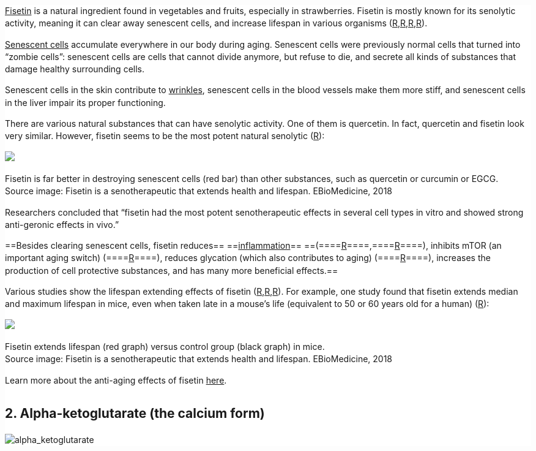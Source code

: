   
[Fisetin](https://novoslabs.com/novos-anti-aging-longevity-supplement/fisetin-anti-aging-supplement-longevity/) is a natural ingredient found in vegetables and fruits, especially in strawberries. Fisetin is mostly known for its senolytic activity, meaning it can clear away senescent cells, and increase lifespan in various organisms ([R](https://www.ncbi.nlm.nih.gov/pmc/articles/PMC6197652/),[R](https://www.ncbi.nlm.nih.gov/pmc/articles/PMC5861950/),[R](https://www.nature.com/articles/nature02789),[R](https://www.ncbi.nlm.nih.gov/pmc/articles/PMC5391241/pdf/aging-09-955.pdf)).

[Senescent cells](https://novoslabs.com/causes-of-aging-senescent-cells/) accumulate everywhere in our body during aging. Senescent cells were previously normal cells that turned into “zombie cells”: senescent cells are cells that cannot divide anymore, but refuse to die, and secrete all kinds of substances that damage healthy surrounding cells.

Senescent cells in the skin contribute to [wrinkles](https://novoslabs.com/the-4-best-supplements-to-reduce-wrinkles-slow-skin-aging-based-on-science/), senescent cells in the blood vessels make them more stiff, and senescent cells in the liver impair its proper functioning.

There are various natural substances that can have senolytic activity. One of them is quercetin. In fact, quercetin and fisetin look very similar. However, fisetin seems to be the most potent natural senolytic ([R](https://www.thelancet.com/article/S2352-3964%2818%2930373-6/fulltext)):  

![](https://proxy-prod.omnivore-image-cache.app/0x0,sXqTzkmwzsoDhOjztF5Yt4ibj5xcpoVsnxid3Xoqxiig/https://lh3.googleusercontent.com/wM5-BKVRNVczB5rE_ugDCvg36ms0OLuJyDOVzeyeB3-NVenb2qBo38NMvJXccKkRJtnv3Jiau4SEDFYYgf8NgR23Bo2D6TyQ7d-oyI7-O34ZlnWOCXleD2noasPCDyUbRhnWMdd9)

Fisetin is far better in destroying senescent cells (red bar) than other substances, such as quercetin or curcumin or EGCG.   
Source image: Fisetin is a senotherapeutic that extends health and lifespan. EBioMedicine, 2018

Researchers concluded that “fisetin had the most potent senotherapeutic effects in several cell types in vitro and showed strong anti-geronic effects in vivo.”

==Besides clearing senescent cells, fisetin reduces== ==[inflammation](https://novoslabs.com/causes-of-aging-altered-intercellular-communication/)== ==(====[R](https://www.sciencedirect.com/science/article/abs/pii/S0006295202016210)====,====[R](https://pubmed.ncbi.nlm.nih.gov/24525099/)====), inhibits mTOR (an important aging switch) (====[R](https://www.sciencedirect.com/science/article/abs/pii/S0955286313000211?via%3Dihub)====), reduces glycation (which also contributes to aging) (====[R](https://journals.plos.org/plosone/article?id=10.1371/journal.pone.0021226)====), increases the production of cell protective substances, and has many more beneficial effects.== 

Various studies show the lifespan extending effects of fisetin ([R](https://www.ncbi.nlm.nih.gov/pmc/articles/PMC6197652/),[R](https://www.ncbi.nlm.nih.gov/pmc/articles/PMC5861950/),[R](https://www.nature.com/articles/nature02789)). For example, one study found that fisetin extends median and maximum lifespan in mice, even when taken late in a mouse’s life (equivalent to 50 or 60 years old for a human) ([R](https://www.ncbi.nlm.nih.gov/pmc/articles/PMC6197652/)):

![](https://proxy-prod.omnivore-image-cache.app/0x0,s2BXwLTSCHnc9GLoJapB1e8hCttSucnapzlQM4aHucY8/https://lh5.googleusercontent.com/mnll03l7AvgjlJryiIjOchlLmhnj6aev0jrkr-c5DOirG2VG9PLzNPTAqmtU4WkE59f0oqQSJ2NWEw31QJMWms6btFqIKjndl0EoYwBJiKvyen2tyvULr3DZ-1s2fo2h3u3T8z3K)

Fisetin extends lifespan (red graph) versus control group (black graph) in mice.   
Source image: Fisetin is a senotherapeutic that extends health and lifespan. EBioMedicine, 2018

Learn more about the anti-aging effects of fisetin [here](https://novoslabs.com/novos-anti-aging-longevity-supplement/fisetin-anti-aging-supplement-longevity/). 

## 2\. Alpha-ketoglutarate (the calcium form)

![alpha_ketoglutarate](https://proxy-prod.omnivore-image-cache.app/871x490,swRIayWYTAkMmjbeTejUTjgdwepxZ8MSE2Tlto2lkiA4/https://i0.wp.com/novoslabs.com/wp-content/uploads/2021/01/alpha_ketoglutarate.gif?resize=1024%2C576&ssl=1)
